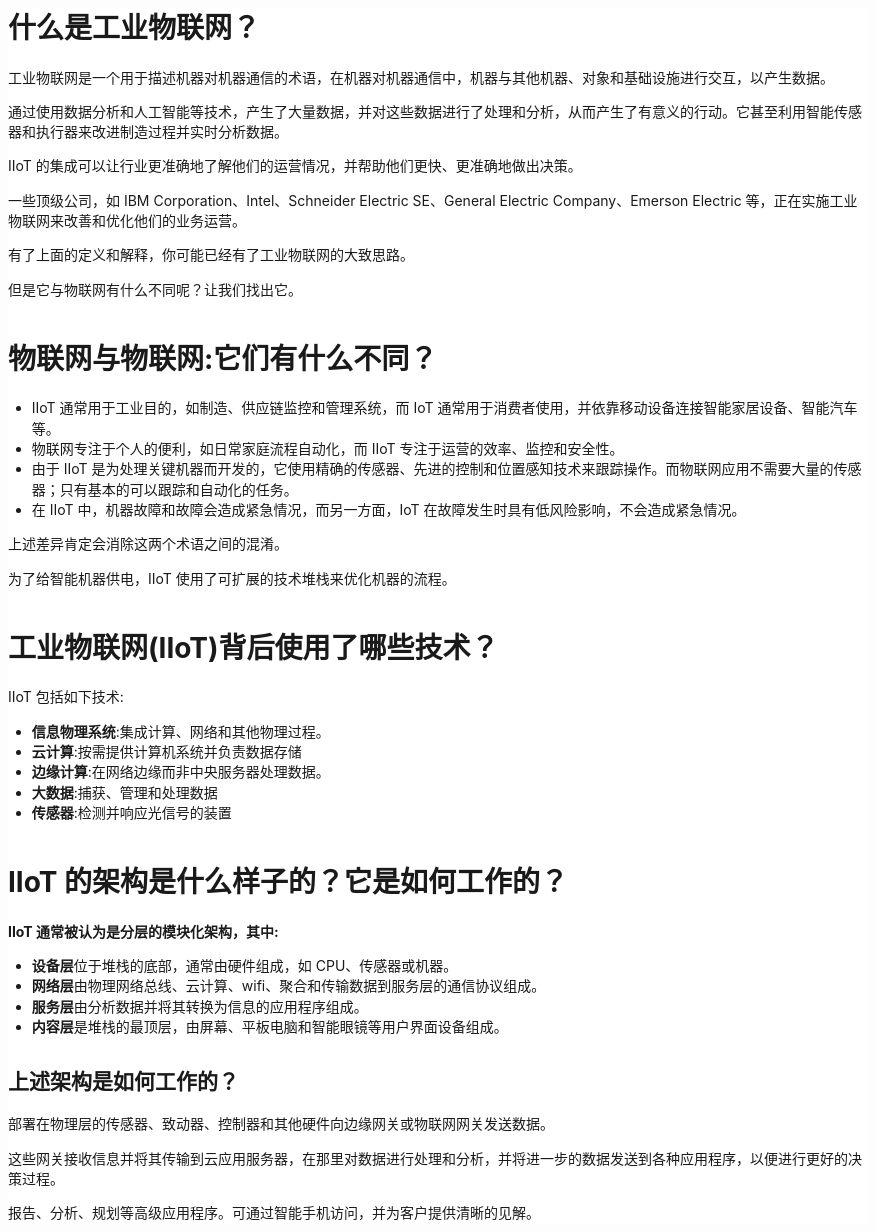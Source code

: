 # 什么是工业物联网？

工业物联网是一个用于描述机器对机器通信的术语，在机器对机器通信中，机器与其他机器、对象和基础设施进行交互，以产生数据。

通过使用数据分析和人工智能等技术，产生了大量数据，并对这些数据进行了处理和分析，从而产生了有意义的行动。它甚至利用智能传感器和执行器来改进制造过程并实时分析数据。

IIoT 的集成可以让行业更准确地了解他们的运营情况，并帮助他们更快、更准确地做出决策。

一些顶级公司，如 IBM Corporation、Intel、Schneider Electric SE、General Electric Company、Emerson Electric 等，正在实施工业物联网来改善和优化他们的业务运营。

有了上面的定义和解释，你可能已经有了工业物联网的大致思路。

但是它与物联网有什么不同呢？让我们找出它。

# 物联网与物联网:它们有什么不同？

*   IIoT 通常用于工业目的，如制造、供应链监控和管理系统，而 IoT 通常用于消费者使用，并依靠移动设备连接智能家居设备、智能汽车等。
*   物联网专注于个人的便利，如日常家庭流程自动化，而 IIoT 专注于运营的效率、监控和安全性。
*   由于 IIoT 是为处理关键机器而开发的，它使用精确的传感器、先进的控制和位置感知技术来跟踪操作。而物联网应用不需要大量的传感器；只有基本的可以跟踪和自动化的任务。
*   在 IIoT 中，机器故障和故障会造成紧急情况，而另一方面，IoT 在故障发生时具有低风险影响，不会造成紧急情况。

上述差异肯定会消除这两个术语之间的混淆。

为了给智能机器供电，IIoT 使用了可扩展的技术堆栈来优化机器的流程。

# 工业物联网(IIoT)背后使用了哪些技术？

IIoT 包括如下技术:

*   **信息物理系统**:集成计算、网络和其他物理过程。
*   **云计算**:按需提供计算机系统并负责数据存储
*   **边缘计算**:在网络边缘而非中央服务器处理数据。
*   **大数据**:捕获、管理和处理数据
*   **传感器**:检测并响应光信号的装置

# IIoT 的架构是什么样子的？它是如何工作的？

**IIoT 通常被认为是分层的模块化架构，其中:**

*   **设备层**位于堆栈的底部，通常由硬件组成，如 CPU、传感器或机器。
*   **网络层**由物理网络总线、云计算、wifi、聚合和传输数据到服务层的通信协议组成。
*   **服务层**由分析数据并将其转换为信息的应用程序组成。
*   **内容层**是堆栈的最顶层，由屏幕、平板电脑和智能眼镜等用户界面设备组成。

## 上述架构是如何工作的？

部署在物理层的传感器、致动器、控制器和其他硬件向边缘网关或物联网网关发送数据。

这些网关接收信息并将其传输到云应用服务器，在那里对数据进行处理和分析，并将进一步的数据发送到各种应用程序，以便进行更好的决策过程。

报告、分析、规划等高级应用程序。可通过智能手机访问，并为客户提供清晰的见解。
